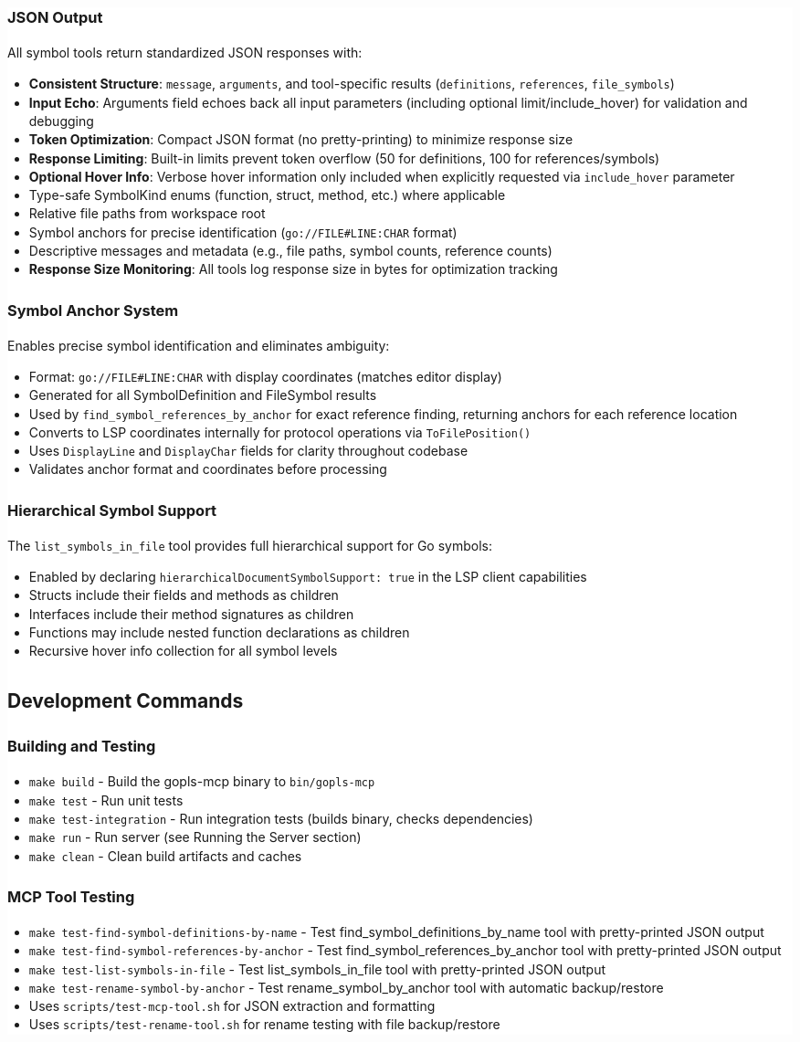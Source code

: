 ### JSON Output
All symbol tools return standardized JSON responses with:
- **Consistent Structure**: `message`, `arguments`, and tool-specific results (`definitions`, `references`, `file_symbols`)
- **Input Echo**: Arguments field echoes back all input parameters (including optional limit/include_hover) for validation and debugging
- **Token Optimization**: Compact JSON format (no pretty-printing) to minimize response size
- **Response Limiting**: Built-in limits prevent token overflow (50 for definitions, 100 for references/symbols)
- **Optional Hover Info**: Verbose hover information only included when explicitly requested via `include_hover` parameter
- Type-safe SymbolKind enums (function, struct, method, etc.) where applicable
- Relative file paths from workspace root
- Symbol anchors for precise identification (`go://FILE#LINE:CHAR` format)
- Descriptive messages and metadata (e.g., file paths, symbol counts, reference counts)
- **Response Size Monitoring**: All tools log response size in bytes for optimization tracking

### Symbol Anchor System
Enables precise symbol identification and eliminates ambiguity:
- Format: `go://FILE#LINE:CHAR` with display coordinates (matches editor display)
- Generated for all SymbolDefinition and FileSymbol results
- Used by `find_symbol_references_by_anchor` for exact reference finding, returning anchors for each reference location
- Converts to LSP coordinates internally for protocol operations via `ToFilePosition()`
- Uses `DisplayLine` and `DisplayChar` fields for clarity throughout codebase
- Validates anchor format and coordinates before processing

### Hierarchical Symbol Support
The `list_symbols_in_file` tool provides full hierarchical support for Go symbols:
- Enabled by declaring `hierarchicalDocumentSymbolSupport: true` in the LSP client capabilities
- Structs include their fields and methods as children
- Interfaces include their method signatures as children
- Functions may include nested function declarations as children
- Recursive hover info collection for all symbol levels

## Development Commands

### Building and Testing
- `make build` - Build the gopls-mcp binary to `bin/gopls-mcp`
- `make test` - Run unit tests
- `make test-integration` - Run integration tests (builds binary, checks dependencies)
- `make run` - Run server (see Running the Server section)
- `make clean` - Clean build artifacts and caches

### MCP Tool Testing
- `make test-find-symbol-definitions-by-name` - Test find_symbol_definitions_by_name tool with pretty-printed JSON output
- `make test-find-symbol-references-by-anchor` - Test find_symbol_references_by_anchor tool with pretty-printed JSON output
- `make test-list-symbols-in-file` - Test list_symbols_in_file tool with pretty-printed JSON output
- `make test-rename-symbol-by-anchor` - Test rename_symbol_by_anchor tool with automatic backup/restore
- Uses `scripts/test-mcp-tool.sh` for JSON extraction and formatting
- Uses `scripts/test-rename-tool.sh` for rename testing with file backup/restore
